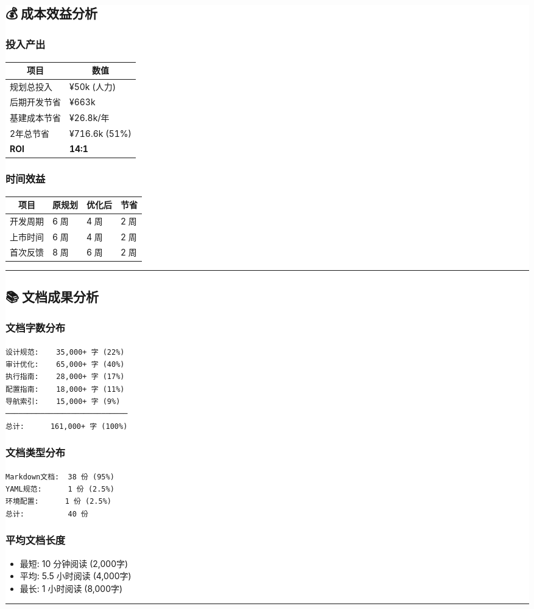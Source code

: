 
## 💰 成本效益分析

### 投入产出
| 项目 | 数值 |
|------|------|
| 规划总投入 | ¥50k (人力) |
| 后期开发节省 | ¥663k |
| 基建成本节省 | ¥26.8k/年 |
| 2年总节省 | ¥716.6k (51%) |
| **ROI** | **14:1** |

### 时间效益
| 项目 | 原规划 | 优化后 | 节省 |
|------|--------|--------|------|
| 开发周期 | 6 周 | 4 周 | 2 周 |
| 上市时间 | 6 周 | 4 周 | 2 周 |
| 首次反馈 | 8 周 | 6 周 | 2 周 |

---

## 📚 文档成果分析

### 文档字数分布
```
设计规范:    35,000+ 字 (22%)
审计优化:    65,000+ 字 (40%)
执行指南:    28,000+ 字 (17%)
配置指南:    18,000+ 字 (11%)
导航索引:    15,000+ 字 (9%)
────────────────────────────
总计:      161,000+ 字 (100%)
```

### 文档类型分布
```
Markdown文档:  38 份 (95%)
YAML规范:      1 份 (2.5%)
环境配置:      1 份 (2.5%)
总计:          40 份
```

### 平均文档长度
- 最短: 10 分钟阅读 (2,000字)
- 平均: 5.5 小时阅读 (4,000字)
- 最长: 1 小时阅读 (8,000字)

---